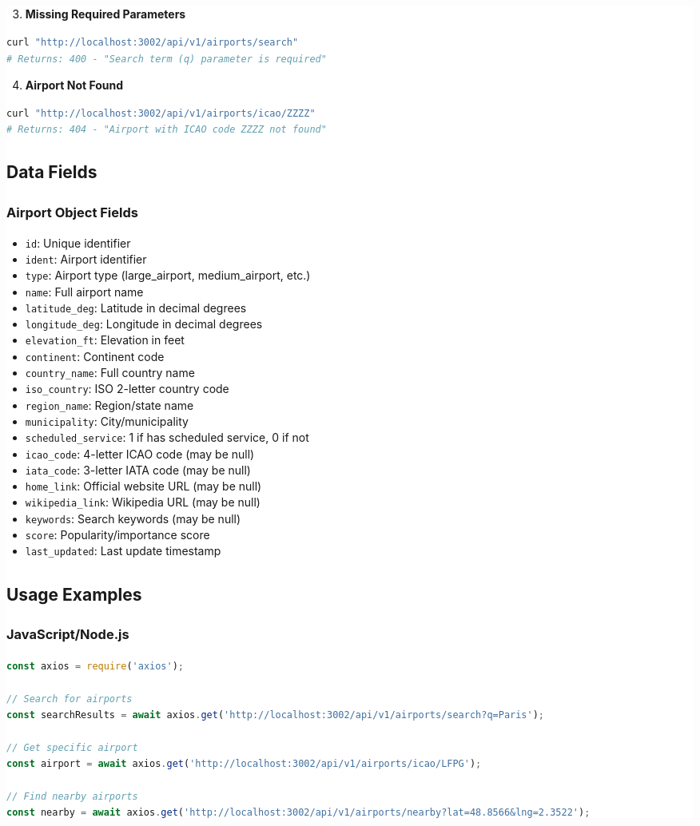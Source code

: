3. **Missing Required Parameters**
```bash
curl "http://localhost:3002/api/v1/airports/search"
# Returns: 400 - "Search term (q) parameter is required"
```

4. **Airport Not Found**
```bash
curl "http://localhost:3002/api/v1/airports/icao/ZZZZ"
# Returns: 404 - "Airport with ICAO code ZZZZ not found"
```

## Data Fields

### Airport Object Fields
- `id`: Unique identifier
- `ident`: Airport identifier
- `type`: Airport type (large_airport, medium_airport, etc.)
- `name`: Full airport name
- `latitude_deg`: Latitude in decimal degrees
- `longitude_deg`: Longitude in decimal degrees
- `elevation_ft`: Elevation in feet
- `continent`: Continent code
- `country_name`: Full country name
- `iso_country`: ISO 2-letter country code
- `region_name`: Region/state name
- `municipality`: City/municipality
- `scheduled_service`: 1 if has scheduled service, 0 if not
- `icao_code`: 4-letter ICAO code (may be null)
- `iata_code`: 3-letter IATA code (may be null)
- `home_link`: Official website URL (may be null)
- `wikipedia_link`: Wikipedia URL (may be null)
- `keywords`: Search keywords (may be null)
- `score`: Popularity/importance score
- `last_updated`: Last update timestamp

## Usage Examples

### JavaScript/Node.js
```javascript
const axios = require('axios');

// Search for airports
const searchResults = await axios.get('http://localhost:3002/api/v1/airports/search?q=Paris');

// Get specific airport
const airport = await axios.get('http://localhost:3002/api/v1/airports/icao/LFPG');

// Find nearby airports
const nearby = await axios.get('http://localhost:3002/api/v1/airports/nearby?lat=48.8566&lng=2.3522');
```
